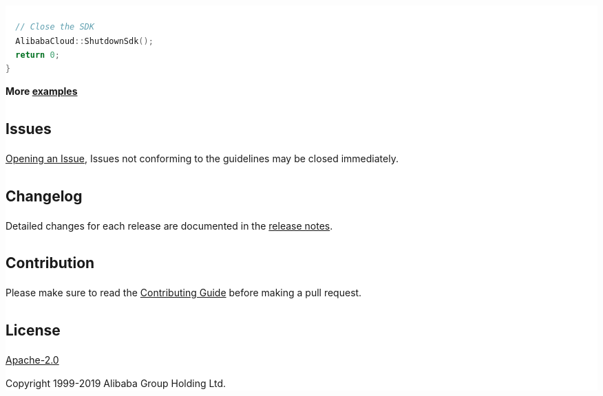 ```cpp

  // Close the SDK
  AlibabaCloud::ShutdownSdk();
  return 0;
}

```

**More [examples](https://github.com/aliyun/aliyun-openapi-cpp-sdk/tree/master/examples)**

## Issues
[Opening an Issue](https://github.com/aliyun/aliyun-openapi-cpp-sdk/issues/new/choose), Issues not conforming to the guidelines may be closed immediately.

## Changelog
Detailed changes for each release are documented in the [release notes](CHANGELOG).

## Contribution
Please make sure to read the [Contributing Guide](CONTRIBUTING.md) before making a pull request.

## License
[Apache-2.0](http://www.apache.org/licenses/LICENSE-2.0)

Copyright 1999-2019 Alibaba Group Holding Ltd.
